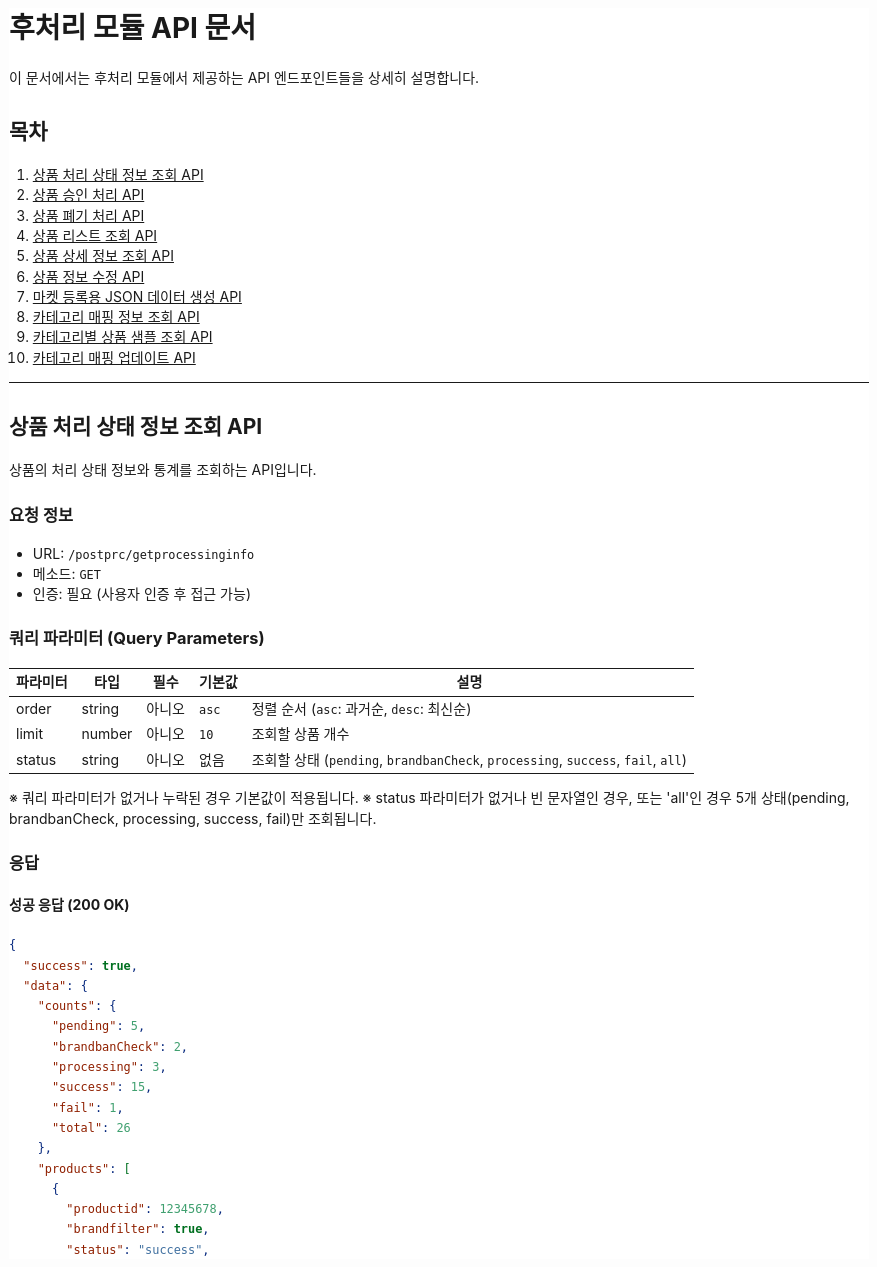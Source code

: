 # 후처리 모듈 API 문서

이 문서에서는 후처리 모듈에서 제공하는 API 엔드포인트들을 상세히 설명합니다.

## 목차

1. [상품 처리 상태 정보 조회 API](#상품-처리-상태-정보-조회-api)
2. [상품 승인 처리 API](#상품-승인-처리-api)
3. [상품 폐기 처리 API](#상품-폐기-처리-api)
4. [상품 리스트 조회 API](#상품-리스트-조회-api)
5. [상품 상세 정보 조회 API](#상품-상세-정보-조회-api)
6. [상품 정보 수정 API](#상품-정보-수정-api)
7. [마켓 등록용 JSON 데이터 생성 API](#마켓-등록용-json-데이터-생성-api)
8. [카테고리 매핑 정보 조회 API](#카테고리-매핑-정보-조회-api)
9. [카테고리별 상품 샘플 조회 API](#카테고리별-상품-샘플-조회-api)
10. [카테고리 매핑 업데이트 API](#카테고리-매핑-업데이트-api)

---

## 상품 처리 상태 정보 조회 API

상품의 처리 상태 정보와 통계를 조회하는 API입니다.

### 요청 정보

- URL: `/postprc/getprocessinginfo`
- 메소드: `GET`
- 인증: 필요 (사용자 인증 후 접근 가능)

### 쿼리 파라미터 (Query Parameters)

| 파라미터 | 타입 | 필수 | 기본값 | 설명 |
|----------|------|------|--------|------|
| order | string | 아니오 | `asc` | 정렬 순서 (`asc`: 과거순, `desc`: 최신순) |
| limit | number | 아니오 | `10` | 조회할 상품 개수 |
| status | string | 아니오 | 없음 | 조회할 상태 (`pending`, `brandbanCheck`, `processing`, `success`, `fail`, `all`) |

※ 쿼리 파라미터가 없거나 누락된 경우 기본값이 적용됩니다.
※ status 파라미터가 없거나 빈 문자열인 경우, 또는 'all'인 경우 5개 상태(pending, brandbanCheck, processing, success, fail)만 조회됩니다.

### 응답

#### 성공 응답 (200 OK)

```json
{
  "success": true,
  "data": {
    "counts": {
      "pending": 5,
      "brandbanCheck": 2,
      "processing": 3,
      "success": 15,
      "fail": 1,
      "total": 26
    },
    "products": [
      {
        "productid": 12345678,
        "brandfilter": true,
        "status": "success",
```